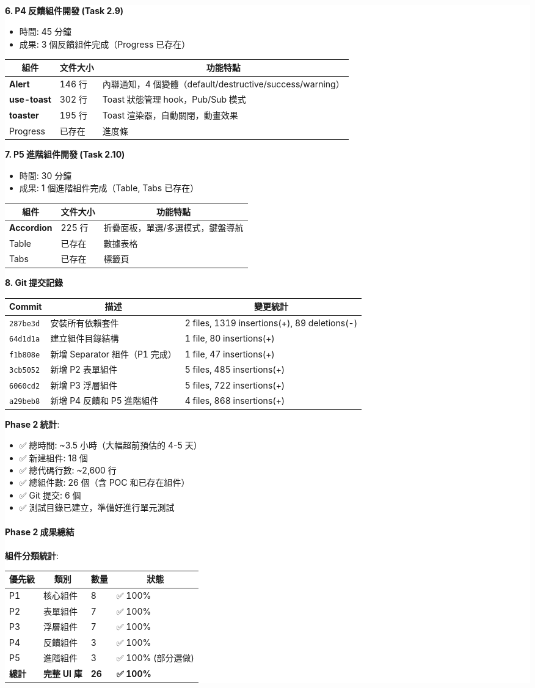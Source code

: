 **6. P4 反饋組件開發 (Task 2.9)**
- 時間: 45 分鐘
- 成果: 3 個反饋組件完成（Progress 已存在）

| 組件 | 文件大小 | 功能特點 |
|------|---------|---------|
| **Alert** | 146 行 | 內聯通知，4 個變體（default/destructive/success/warning） |
| **use-toast** | 302 行 | Toast 狀態管理 hook，Pub/Sub 模式 |
| **toaster** | 195 行 | Toast 渲染器，自動關閉，動畫效果 |
| Progress | 已存在 | 進度條 |

**7. P5 進階組件開發 (Task 2.10)**
- 時間: 30 分鐘
- 成果: 1 個進階組件完成（Table, Tabs 已存在）

| 組件 | 文件大小 | 功能特點 |
|------|---------|---------|
| **Accordion** | 225 行 | 折疊面板，單選/多選模式，鍵盤導航 |
| Table | 已存在 | 數據表格 |
| Tabs | 已存在 | 標籤頁 |

**8. Git 提交記錄**

| Commit | 描述 | 變更統計 |
|--------|------|---------|
| `287be3d` | 安裝所有依賴套件 | 2 files, 1319 insertions(+), 89 deletions(-) |
| `64d1d1a` | 建立組件目錄結構 | 1 file, 80 insertions(+) |
| `f1b808e` | 新增 Separator 組件（P1 完成） | 1 file, 47 insertions(+) |
| `3cb5052` | 新增 P2 表單組件 | 5 files, 485 insertions(+) |
| `6060cd2` | 新增 P3 浮層組件 | 5 files, 722 insertions(+) |
| `a29beb8` | 新增 P4 反饋和 P5 進階組件 | 4 files, 868 insertions(+) |

**Phase 2 統計**:
- ✅ 總時間: ~3.5 小時（大幅超前預估的 4-5 天）
- ✅ 新建組件: 18 個
- ✅ 總代碼行數: ~2,600 行
- ✅ 總組件數: 26 個（含 POC 和已存在組件）
- ✅ Git 提交: 6 個
- ✅ 測試目錄已建立，準備好進行單元測試

#### Phase 2 成果總結

**組件分類統計**:

| 優先級 | 類別 | 數量 | 狀態 |
|--------|------|------|------|
| P1 | 核心組件 | 8 | ✅ 100% |
| P2 | 表單組件 | 7 | ✅ 100% |
| P3 | 浮層組件 | 7 | ✅ 100% |
| P4 | 反饋組件 | 3 | ✅ 100% |
| P5 | 進階組件 | 3 | ✅ 100% (部分選做) |
| **總計** | **完整 UI 庫** | **26** | **✅ 100%** |
